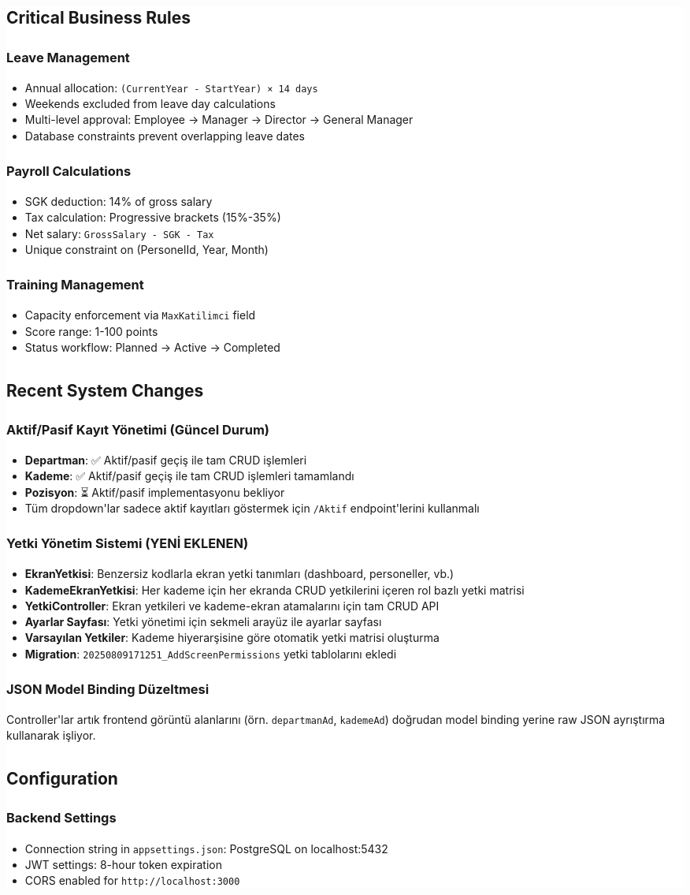 
## Critical Business Rules

### Leave Management
- Annual allocation: `(CurrentYear - StartYear) × 14 days`
- Weekends excluded from leave day calculations
- Multi-level approval: Employee → Manager → Director → General Manager
- Database constraints prevent overlapping leave dates

### Payroll Calculations
- SGK deduction: 14% of gross salary
- Tax calculation: Progressive brackets (15%-35%)
- Net salary: `GrossSalary - SGK - Tax`
- Unique constraint on (PersonelId, Year, Month)

### Training Management
- Capacity enforcement via `MaxKatilimci` field
- Score range: 1-100 points
- Status workflow: Planned → Active → Completed

## Recent System Changes

### Aktif/Pasif Kayıt Yönetimi (Güncel Durum)
- **Departman**: ✅ Aktif/pasif geçiş ile tam CRUD işlemleri
- **Kademe**: ✅ Aktif/pasif geçiş ile tam CRUD işlemleri tamamlandı
- **Pozisyon**: ⏳ Aktif/pasif implementasyonu bekliyor
- Tüm dropdown'lar sadece aktif kayıtları göstermek için `/Aktif` endpoint'lerini kullanmalı

### Yetki Yönetim Sistemi (YENİ EKLENEN)
- **EkranYetkisi**: Benzersiz kodlarla ekran yetki tanımları (dashboard, personeller, vb.)
- **KademeEkranYetkisi**: Her kademe için her ekranda CRUD yetkilerini içeren rol bazlı yetki matrisi
- **YetkiController**: Ekran yetkileri ve kademe-ekran atamalarını için tam CRUD API
- **Ayarlar Sayfası**: Yetki yönetimi için sekmeli arayüz ile ayarlar sayfası
- **Varsayılan Yetkiler**: Kademe hiyerarşisine göre otomatik yetki matrisi oluşturma
- **Migration**: `20250809171251_AddScreenPermissions` yetki tablolarını ekledi

### JSON Model Binding Düzeltmesi
Controller'lar artık frontend görüntü alanlarını (örn. `departmanAd`, `kademeAd`) doğrudan model binding yerine raw JSON ayrıştırma kullanarak işliyor.

## Configuration

### Backend Settings
- Connection string in `appsettings.json`: PostgreSQL on localhost:5432
- JWT settings: 8-hour token expiration
- CORS enabled for `http://localhost:3000`
